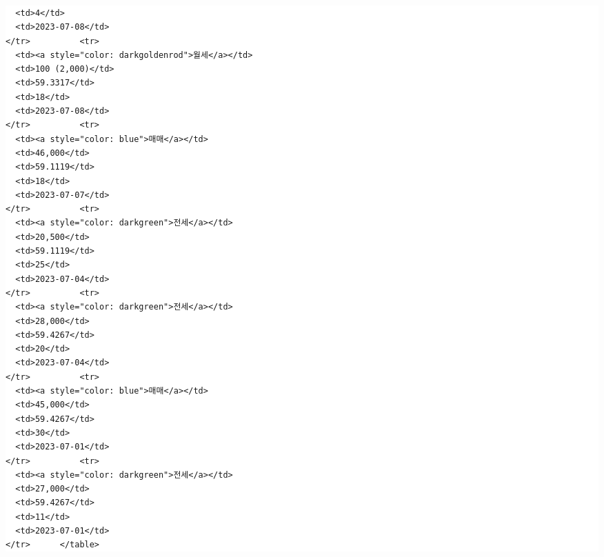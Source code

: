       <td>4</td>
      <td>2023-07-08</td>
    </tr>          <tr>
      <td><a style="color: darkgoldenrod">월세</a></td>
      <td>100 (2,000)</td>
      <td>59.3317</td>
      <td>18</td>
      <td>2023-07-08</td>
    </tr>          <tr>
      <td><a style="color: blue">매매</a></td>
      <td>46,000</td>
      <td>59.1119</td>
      <td>18</td>
      <td>2023-07-07</td>
    </tr>          <tr>
      <td><a style="color: darkgreen">전세</a></td>
      <td>20,500</td>
      <td>59.1119</td>
      <td>25</td>
      <td>2023-07-04</td>
    </tr>          <tr>
      <td><a style="color: darkgreen">전세</a></td>
      <td>28,000</td>
      <td>59.4267</td>
      <td>20</td>
      <td>2023-07-04</td>
    </tr>          <tr>
      <td><a style="color: blue">매매</a></td>
      <td>45,000</td>
      <td>59.4267</td>
      <td>30</td>
      <td>2023-07-01</td>
    </tr>          <tr>
      <td><a style="color: darkgreen">전세</a></td>
      <td>27,000</td>
      <td>59.4267</td>
      <td>11</td>
      <td>2023-07-01</td>
    </tr>      </table>
    

